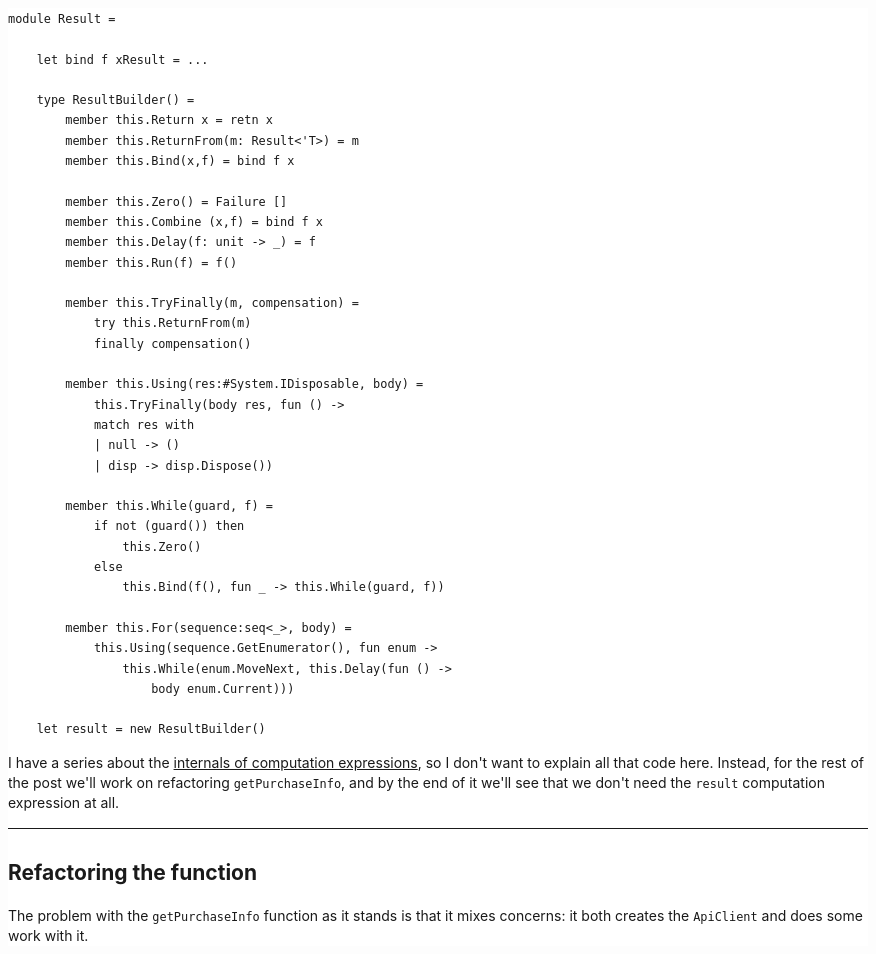 ```
module Result = 

    let bind f xResult = ...
    
    type ResultBuilder() =
        member this.Return x = retn x
        member this.ReturnFrom(m: Result<'T>) = m
        member this.Bind(x,f) = bind f x

        member this.Zero() = Failure []
        member this.Combine (x,f) = bind f x
        member this.Delay(f: unit -> _) = f
        member this.Run(f) = f()

        member this.TryFinally(m, compensation) =
            try this.ReturnFrom(m)
            finally compensation()

        member this.Using(res:#System.IDisposable, body) =
            this.TryFinally(body res, fun () -> 
            match res with 
            | null -> () 
            | disp -> disp.Dispose())

        member this.While(guard, f) =
            if not (guard()) then 
                this.Zero() 
            else
                this.Bind(f(), fun _ -> this.While(guard, f))

        member this.For(sequence:seq<_>, body) =
            this.Using(sequence.GetEnumerator(), fun enum -> 
                this.While(enum.MoveNext, this.Delay(fun () -> 
                    body enum.Current)))

    let result = new ResultBuilder()
```

I have a series about the [internals of computation expressions](../series/computation-expressions.md),
so I don't want to explain all that code here. Instead, for the rest of the post
we'll work on refactoring `getPurchaseInfo`, and by the end of it we'll see that we don't need the `result` computation expression at all.

<a id="impl3"></a>
<hr>

## Refactoring the function

The problem with the `getPurchaseInfo` function as it stands is that it mixes concerns: it both creates the `ApiClient` and does some work with it.
